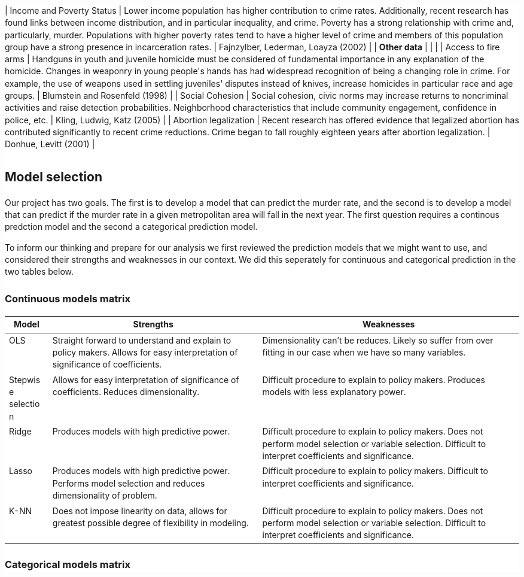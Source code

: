 | Income and Poverty Status                                               | Lower income population has higher contribution to crime rates. Additionally, recent research has found links between income distribution, and in particular inequality, and crime.  Poverty has a strong relationship with crime and, particularly, murder.  Populations with higher poverty rates tend to have a higher level of crime and members of this population group have a strong presence in incarceration rates. | Fajnzylber, Lederman, Loayza (2002)                                                                                 |
| **Other data**                                                              |                                                                                                                                                                                                                                                                                                                                                                                                                              |                                                                                                                     |
| Access to fire arms                                                     | Handguns in youth and juvenile homicide must be considered of fundamental importance in any explanation of the homicide. Changes  in weaponry in young people's hands has had widespread recognition of being a changing role in crime. For example, the use of weapons used in settling juveniles' disputes instead of knives, increase homicides in particular race and age groups.                                        | Blumstein and Rosenfeld (1998)                                                                                      |
| Social Cohesion                                                         | Social cohesion, civic norms  may increase returns to noncriminal activities and raise detection probabilities. Neighborhood characteristics that include community engagement, confidence in  police, etc.                                                                                                                                                                                                                  | Kling, Ludwig, Katz (2005)                                                                                          |
| Abortion legalization                                                   | Recent research has offered evidence that legalized abortion has contributed significantly to recent crime reductions. Crime began to fall roughly eighteen years after abortion legalization.                                                                                                                                                                                                                               | Donhue, Levitt (2001)                                                                                               |

## Model selection

Our project has two goals. The first is to develop a model that can predict the murder rate, and the second is to develop a model that can predict if the murder rate in a given metropolitan area will fall in the next year. The first question requires a continous predction model and the second a categorical prediction model. 

To inform our thinking and prepare for our analysis we first reviewed the prediction models that we might want to use, and considered their strengths and weaknesses in our context. We did this seperately for continuous and categorical prediction in the two tables below. 



### Continuous models matrix


| ﻿Model              | Strengths                                                                                                                    | Weaknesses                                                                                                                                                     |
|--------------------|------------------------------------------------------------------------------------------------------------------------------|----------------------------------------------------------------------------------------------------------------------------------------------------------------|
| OLS                | Straight forward to understand and explain to policy makers. Allows for easy interpretation of significance of coefficients. | Dimensionality can’t be reduces. Likely so suffer from over fitting in our case when we have so many variables.                                                |
| Stepwise selection | Allows for easy interpretation of significance of coefficients. Reduces dimensionality.                                      | Difficult procedure to explain to policy makers. Produces models with less explanatory power.                                                                  |
| Ridge              | Produces models with high predictive power.                                                                                  | Difficult procedure to explain to policy makers. Does not perform model selection or variable selection. Difficult to interpret coefficients and significance. |
| Lasso              | Produces models with high predictive power. Performs model selection and reduces dimensionality of problem.                  | Difficult procedure to explain to policy makers. Difficult to interpret coefficients and significance.                                                         |
| K-NN               | Does not impose linearity on data, allows for greatest possible degree of flexibility in modeling.                           | Difficult procedure to explain to policy makers. Does not perform model selection or variable selection. Difficult to interpret coefficients and significance. |

### Categorical models matrix


